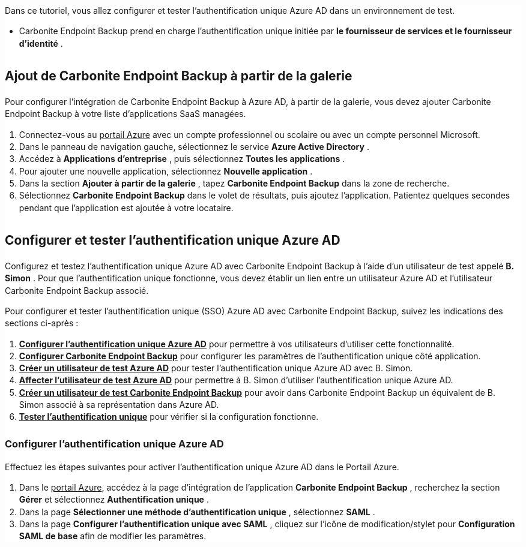 Dans ce tutoriel, vous allez configurer et tester l’authentification unique Azure AD dans un environnement de test.

* Carbonite Endpoint Backup prend en charge l’authentification unique initiée par **le fournisseur de services et le fournisseur d’identité** .

## <a name="adding-carbonite-endpoint-backup-from-the-gallery"></a>Ajout de Carbonite Endpoint Backup à partir de la galerie

Pour configurer l’intégration de Carbonite Endpoint Backup à Azure AD, à partir de la galerie, vous devez ajouter Carbonite Endpoint Backup à votre liste d’applications SaaS managées.

1. Connectez-vous au [portail Azure](https://portal.azure.com) avec un compte professionnel ou scolaire ou avec un compte personnel Microsoft.
1. Dans le panneau de navigation gauche, sélectionnez le service **Azure Active Directory** .
1. Accédez à **Applications d’entreprise** , puis sélectionnez **Toutes les applications** .
1. Pour ajouter une nouvelle application, sélectionnez **Nouvelle application** .
1. Dans la section **Ajouter à partir de la galerie** , tapez **Carbonite Endpoint Backup** dans la zone de recherche.
1. Sélectionnez **Carbonite Endpoint Backup** dans le volet de résultats, puis ajoutez l’application. Patientez quelques secondes pendant que l’application est ajoutée à votre locataire.

## <a name="configure-and-test-azure-ad-single-sign-on"></a>Configurer et tester l’authentification unique Azure AD

Configurez et testez l’authentification unique Azure AD avec Carbonite Endpoint Backup à l’aide d’un utilisateur de test appelé **B. Simon** . Pour que l’authentification unique fonctionne, vous devez établir un lien entre un utilisateur Azure AD et l’utilisateur Carbonite Endpoint Backup associé.

Pour configurer et tester l’authentification unique (SSO) Azure AD avec Carbonite Endpoint Backup, suivez les indications des sections ci-après :

1. **[Configurer l’authentification unique Azure AD](#configure-azure-ad-sso)** pour permettre à vos utilisateurs d’utiliser cette fonctionnalité.
2. **[Configurer Carbonite Endpoint Backup](#configure-carbonite-endpoint-backup-sso)** pour configurer les paramètres de l’authentification unique côté application.
3. **[Créer un utilisateur de test Azure AD](#create-an-azure-ad-test-user)** pour tester l’authentification unique Azure AD avec B. Simon.
4. **[Affecter l’utilisateur de test Azure AD](#assign-the-azure-ad-test-user)** pour permettre à B. Simon d’utiliser l’authentification unique Azure AD.
5. **[Créer un utilisateur de test Carbonite Endpoint Backup](#create-carbonite-endpoint-backup-test-user)** pour avoir dans Carbonite Endpoint Backup un équivalent de B. Simon associé à sa représentation dans Azure AD.
6. **[Tester l’authentification unique](#test-sso)** pour vérifier si la configuration fonctionne.

### <a name="configure-azure-ad-sso"></a>Configurer l’authentification unique Azure AD

Effectuez les étapes suivantes pour activer l’authentification unique Azure AD dans le Portail Azure.

1. Dans le [portail Azure](https://portal.azure.com/), accédez à la page d’intégration de l’application **Carbonite Endpoint Backup** , recherchez la section **Gérer** et sélectionnez **Authentification unique** .
1. Dans la page **Sélectionner une méthode d’authentification unique** , sélectionnez **SAML** .
1. Dans la page **Configurer l’authentification unique avec SAML** , cliquez sur l’icône de modification/stylet pour **Configuration SAML de base** afin de modifier les paramètres.
